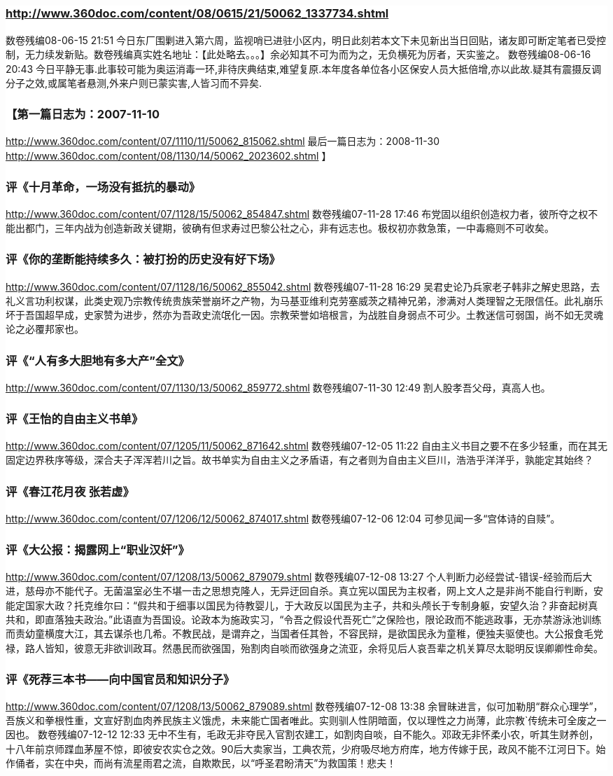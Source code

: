 ### http://www.360doc.com/content/08/0615/21/50062_1337734.shtml
数卷残编08-06-15 21:51
今日东厂围剿进入第六周，监视哨已进驻小区内，明日此刻若本文下未见新出当日回贴，诸友即可断定笔者已受控制，无力续发新贴。数卷残编真实姓名地址：【此处略去。。。】余必知其不可为而为之，无负横死为厉者，天实鉴之。
数卷残编08-06-16 20:43
今日平静无事.此事较可能为奥运消毒一环,非待庆典结束,难望复原.本年度各单位各小区保安人员大抵倍增,亦以此故.疑其有震摄反调分子之效,或属笔者悬测,外来户则已蒙实害,人皆习而不异矣.

### 【第一篇日志为：2007-11-10
http://www.360doc.com/content/07/1110/11/50062_815062.shtml
最后一篇日志为：2008-11-30
http://www.360doc.com/content/08/1130/14/50062_2023602.shtml
】

### 评《十月革命，一场没有抵抗的暴动》
http://www.360doc.com/content/07/1128/15/50062_854847.shtml
数卷残编07-11-28 17:46
布党固以组织创造权力者，彼所夺之权不能出都门，三年内战为创造新政关键期，彼确有但求寿过巴黎公社之心，非有远志也。极权初亦救急策，一中毒瘾则不可收矣。

### 评《你的垄断能持续多久：被打扮的历史没有好下场》
http://www.360doc.com/content/07/1128/16/50062_855042.shtml
数卷残编07-11-28 16:29
吴君史论乃兵家老子韩非之解史思路，去礼义言功利权谋，此类史观乃宗教传统贵族荣誉崩坏之产物，为马基亚维利克劳塞威茨之精神兄弟，渗满对人类理智之无限信任。此礼崩乐坏于吾国超早成，史家赞为进步，然亦为吾政史流氓化一因。宗教荣誉如培根言，为战胜自身弱点不可少。土教迷信可弱国，尚不如无灵魂论之必覆邦家也。

### 评《“人有多大胆地有多大产”全文》
http://www.360doc.com/content/07/1130/13/50062_859772.shtml
数卷残编07-11-30 12:49
割人股孝吾父母，真高人也。

### 评《王怡的自由主义书单》
http://www.360doc.com/content/07/1205/11/50062_871642.shtml
数卷残编07-12-05 11:22
自由主义书目之要不在多少轻重，而在其无固定边界秩序等级，深合夫子浑浑若川之旨。故书单实为自由主义之矛盾语，有之者则为自由主义巨川，浩浩乎洋洋乎，孰能定其始终？

### 评《春江花月夜 张若虚》
http://www.360doc.com/content/07/1206/12/50062_874017.shtml
数卷残编07-12-06 12:04
可参见闻一多“宫体诗的自赎”。

### 评《大公报：揭露网上“职业汉奸”》
http://www.360doc.com/content/07/1208/13/50062_879079.shtml
数卷残编07-12-08 13:27
个人判断力必经尝试-错误-经验而后大进，慈母亦不能代子。无菌温室必生不堪一击之思想克隆人，无异迂回自杀。真立宪以国民为主权者，网上文人之是非尚不能自行判断，安能定国家大政？托克维尔曰：“假共和于细事以国民为待教婴儿，于大政反以国民为主子，共和头颅长于专制身躯，安望久治？非奋起树真共和，即直落独夫政治。”此语直为吾国设。论政本为施政实习，“令吾之假设代吾死亡”之保险也，限论政而不能逃政事，无亦禁游泳池训练而责幼童横度大江，其去谋杀也几希。不教民战，是谓弃之，当国者任其咎，不容民辩，是欲国民永为童稚，便独夫驱使也。大公报食毛党禄，路人皆知，彼意无非欲训政耳。然愚民而欲强国，殆割肉自啖而欲强身之流亚，余将见后人哀吾辈之机关算尽太聪明反误卿卿性命矣。

### 评《死荐三本书——向中国官员和知识分子》
http://www.360doc.com/content/07/1208/13/50062_879089.shtml
数卷残编07-12-08 13:38
余冒昧进言，似可加勒朋“群众心理学”，吾族义和拳根性重，文宣好割血肉养民族主义饿虎，未来能亡国者唯此。实则驯人性阴暗面，仅以理性之力尚薄，此宗教`传统未可全废之一因也。
数卷残编07-12-12 12:33
无中不生有，毛政无非夺民入官割农建工，如割肉自啖，自不能久。邓政无非怀柔小农，听其生财养创，十八年前京师蹀血茅屋不惊，即彼安农实仓之效。90后大卖家当，工典农荒，少府吸尽地方府库，地方传嫁于民，政风不能不江河日下。始作俑者，实在中央，而尚有流星雨君之流，自欺欺民，以“呼圣君盼清天”为救国策！悲夫！
